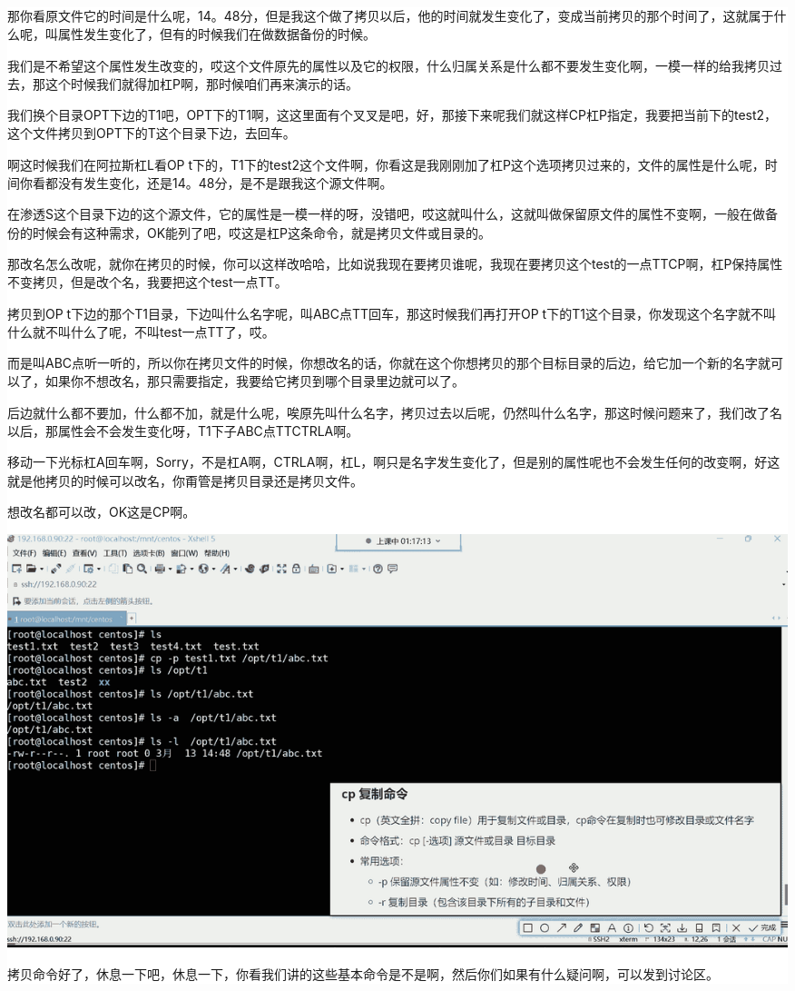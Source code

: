 那你看原文件它的时间是什么呢，14。48分，但是我这个做了拷贝以后，他的时间就发生变化了，变成当前拷贝的那个时间了，这就属于什么呢，叫属性发生变化了，但有的时候我们在做数据备份的时候。

我们是不希望这个属性发生改变的，哎这个文件原先的属性以及它的权限，什么归属关系是什么都不要发生变化啊，一模一样的给我拷贝过去，那这个时候我们就得加杠P啊，那时候咱们再来演示的话。

我们换个目录OPT下边的T1吧，OPT下的T1啊，这这里面有个叉叉是吧，好，那接下来呢我们就这样CP杠P指定，我要把当前下的test2，这个文件拷贝到OPT下的T这个目录下边，去回车。

啊这时候我们在阿拉斯杠L看OP t下的，T1下的test2这个文件啊，你看这是我刚刚加了杠P这个选项拷贝过来的，文件的属性是什么呢，时间你看都没有发生变化，还是14。48分，是不是跟我这个源文件啊。

在渗透S这个目录下边的这个源文件，它的属性是一模一样的呀，没错吧，哎这就叫什么，这就叫做保留原文件的属性不变啊，一般在做备份的时候会有这种需求，OK能列了吧，哎这是杠P这条命令，就是拷贝文件或目录的。

那改名怎么改呢，就你在拷贝的时候，你可以这样改哈哈，比如说我现在要拷贝谁呢，我现在要拷贝这个test的一点TTCP啊，杠P保持属性不变拷贝，但是改个名，我要把这个test一点TT。

拷贝到OP t下边的那个T1目录，下边叫什么名字呢，叫ABC点TT回车，那这时候我们再打开OP t下的T1这个目录，你发现这个名字就不叫什么就不叫什么了呢，不叫test一点TT了，哎。

而是叫ABC点听一听的，所以你在拷贝文件的时候，你想改名的话，你就在这个你想拷贝的那个目标目录的后边，给它加一个新的名字就可以了，如果你不想改名，那只需要指定，我要给它拷贝到哪个目录里边就可以了。

后边就什么都不要加，什么都不加，就是什么呢，唉原先叫什么名字，拷贝过去以后呢，仍然叫什么名字，那这时候问题来了，我们改了名以后，那属性会不会发生变化呀，T1下子ABC点TTCTRLA啊。

移动一下光标杠A回车啊，Sorry，不是杠A啊，CTRLA啊，杠L，啊只是名字发生变化了，但是别的属性呢也不会发生任何的改变啊，好这就是他拷贝的时候可以改名，你甭管是拷贝目录还是拷贝文件。

想改名都可以改，OK这是CP啊。

![](img/40c418728044115fe97b25ff6ed9c4e7_96.png)

拷贝命令好了，休息一下吧，休息一下，你看我们讲的这些基本命令是不是啊，然后你们如果有什么疑问啊，可以发到讨论区。


